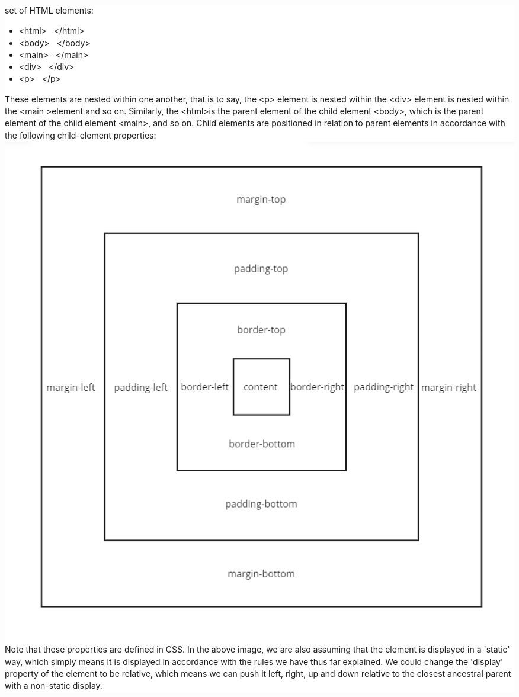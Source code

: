 set of HTML elements: 
<ul>
    <li> &lt;html&gt; &nbsp; &lt;/html&gt; </li>
    <li> &lt;body&gt; &nbsp; &lt;/body&gt; </li>
    <li> &lt;main&gt; &nbsp; &lt;/main&gt; </li>
    <li> &lt;div&gt; &nbsp; &lt;/div&gt; </li>
    <li> &lt;p&gt; &nbsp; &lt;/p&gt; </li>
</ul>
These elements are nested within one another, that is to say, the &lt;p&gt; element is nested within the &lt;div&gt; element is nested within the &lt;main &gt;element
and so on. Similarly, the &lt;html&gt;is the parent element of the child element &lt;body&gt;, which is the parent element of the child element &lt;main&gt;, and so on.
Child elements are positioned in relation to parent elements in accordance with the following child-element properties: 
<img src="/Assets/images/html_progression_0.png" width="100%" height="100%">
</p>
<p>Note that these properties are defined in CSS. In the above image, we are also assuming that the element is displayed in a 'static' way, which simply means it is displayed in accordance with the rules we have thus far explained. We could change
the 'display' property of the element to be relative, which means we can push it left, right, up and down relative to the closest ancestral parent with a non-static display.